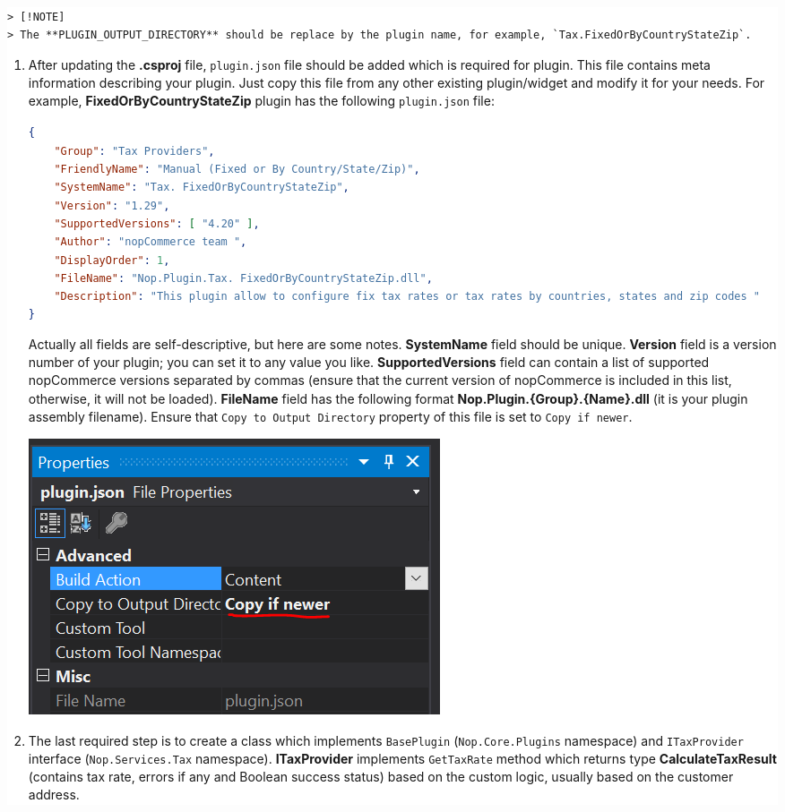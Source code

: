     > [!NOTE]
    > The **PLUGIN_OUTPUT_DIRECTORY** should be replace by the plugin name, for example, `Tax.FixedOrByCountryStateZip`.

1. After updating the **.csproj** file, `plugin.json` file should be added which is required for plugin.  This file contains meta information describing your plugin. Just copy this file from any other existing plugin/widget and modify it for your needs. For example, **FixedOrByCountryStateZip** plugin has the following `plugin.json` file:

    ```json
    {
        "Group": "Tax Providers",
        "FriendlyName": "Manual (Fixed or By Country/State/Zip)",
        "SystemName": "Tax. FixedOrByCountryStateZip",
        "Version": "1.29",
        "SupportedVersions": [ "4.20" ],
        "Author": "nopCommerce team ",
        "DisplayOrder": 1,
        "FileName": "Nop.Plugin.Tax. FixedOrByCountryStateZip.dll",
        "Description": "This plugin allow to configure fix tax rates or tax rates by countries, states and zip codes "
    }
    ```

    Actually all fields are self-descriptive, but here are some notes. **SystemName** field should be unique. **Version** field is a version number of your plugin; you can set it to any value you like. **SupportedVersions** field can contain a list of supported nopCommerce versions separated by commas (ensure that the current version of nopCommerce is included in this list, otherwise, it will not be loaded). **FileName** field has the following format **Nop.Plugin.{Group}.{Name}.dll** (it is your plugin assembly filename). Ensure that `Copy to Output Directory` property of this file is set to `Copy if newer`.

    ![image3](_static/how-to-write-a-tax-plugin-4.20/image3.png)

1. The last required step is to create a class which implements `BasePlugin` (`Nop.Core.Plugins` namespace) and `ITaxProvider` interface (`Nop.Services.Tax` namespace). **ITaxProvider** implements `GetTaxRate` method which returns type **CalculateTaxResult** (contains tax rate, errors if any and Boolean success status) based on the custom logic, usually based on the customer address.
